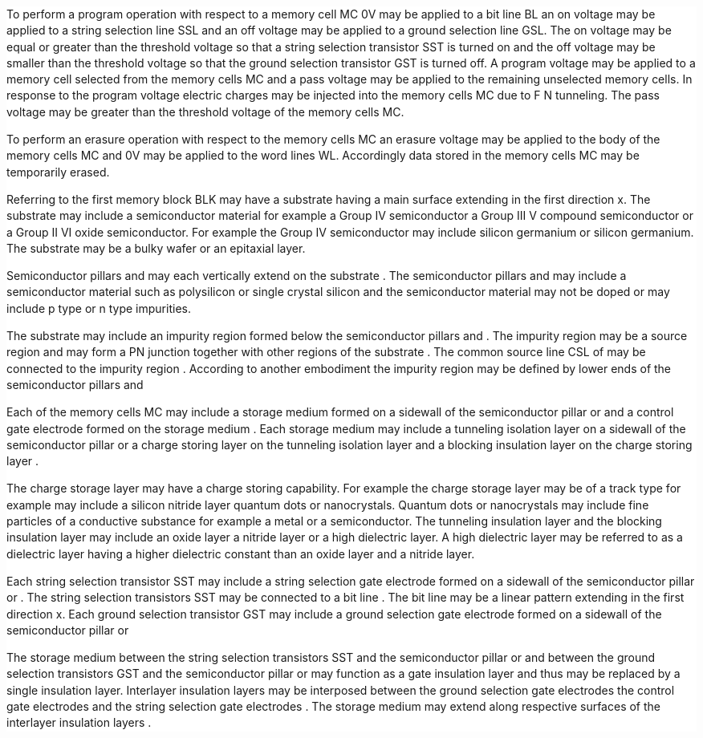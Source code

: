 To perform a program operation with respect to a memory cell MC 0V may be applied to a bit line BL an on voltage may be applied to a string selection line SSL and an off voltage may be applied to a ground selection line GSL. The on voltage may be equal or greater than the threshold voltage so that a string selection transistor SST is turned on and the off voltage may be smaller than the threshold voltage so that the ground selection transistor GST is turned off. A program voltage may be applied to a memory cell selected from the memory cells MC and a pass voltage may be applied to the remaining unselected memory cells. In response to the program voltage electric charges may be injected into the memory cells MC due to F N tunneling. The pass voltage may be greater than the threshold voltage of the memory cells MC.

To perform an erasure operation with respect to the memory cells MC an erasure voltage may be applied to the body of the memory cells MC and 0V may be applied to the word lines WL. Accordingly data stored in the memory cells MC may be temporarily erased.

Referring to the first memory block BLK may have a substrate having a main surface extending in the first direction x. The substrate may include a semiconductor material for example a Group IV semiconductor a Group III V compound semiconductor or a Group II VI oxide semiconductor. For example the Group IV semiconductor may include silicon germanium or silicon germanium. The substrate may be a bulky wafer or an epitaxial layer.

Semiconductor pillars and may each vertically extend on the substrate . The semiconductor pillars and may include a semiconductor material such as polysilicon or single crystal silicon and the semiconductor material may not be doped or may include p type or n type impurities.

The substrate may include an impurity region formed below the semiconductor pillars and . The impurity region may be a source region and may form a PN junction together with other regions of the substrate . The common source line CSL of may be connected to the impurity region . According to another embodiment the impurity region may be defined by lower ends of the semiconductor pillars and

Each of the memory cells MC may include a storage medium formed on a sidewall of the semiconductor pillar or and a control gate electrode formed on the storage medium . Each storage medium may include a tunneling isolation layer on a sidewall of the semiconductor pillar or a charge storing layer on the tunneling isolation layer and a blocking insulation layer on the charge storing layer .

The charge storage layer may have a charge storing capability. For example the charge storage layer may be of a track type for example may include a silicon nitride layer quantum dots or nanocrystals. Quantum dots or nanocrystals may include fine particles of a conductive substance for example a metal or a semiconductor. The tunneling insulation layer and the blocking insulation layer may include an oxide layer a nitride layer or a high dielectric layer. A high dielectric layer may be referred to as a dielectric layer having a higher dielectric constant than an oxide layer and a nitride layer.

Each string selection transistor SST may include a string selection gate electrode formed on a sidewall of the semiconductor pillar or . The string selection transistors SST may be connected to a bit line . The bit line may be a linear pattern extending in the first direction x. Each ground selection transistor GST may include a ground selection gate electrode formed on a sidewall of the semiconductor pillar or

The storage medium between the string selection transistors SST and the semiconductor pillar or and between the ground selection transistors GST and the semiconductor pillar or may function as a gate insulation layer and thus may be replaced by a single insulation layer. Interlayer insulation layers may be interposed between the ground selection gate electrodes the control gate electrodes and the string selection gate electrodes . The storage medium may extend along respective surfaces of the interlayer insulation layers .

